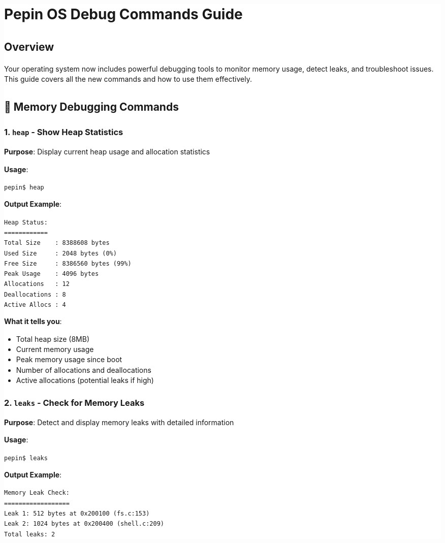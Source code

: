 # Pepin OS Debug Commands Guide

## Overview
Your operating system now includes powerful debugging tools to monitor memory usage, detect leaks, and troubleshoot issues. This guide covers all the new commands and how to use them effectively.

## 🔧 Memory Debugging Commands

### 1. `heap` - Show Heap Statistics
**Purpose**: Display current heap usage and allocation statistics

**Usage**:
```bash
pepin$ heap
```

**Output Example**:
```
Heap Status:
============
Total Size    : 8388608 bytes
Used Size     : 2048 bytes (0%)
Free Size     : 8386560 bytes (99%)
Peak Usage    : 4096 bytes
Allocations   : 12
Deallocations : 8
Active Allocs : 4
```

**What it tells you**:
- Total heap size (8MB)
- Current memory usage
- Peak memory usage since boot
- Number of allocations and deallocations
- Active allocations (potential leaks if high)

### 2. `leaks` - Check for Memory Leaks
**Purpose**: Detect and display memory leaks with detailed information

**Usage**:
```bash
pepin$ leaks
```

**Output Example**:
```
Memory Leak Check:
==================
Leak 1: 512 bytes at 0x200100 (fs.c:153)
Leak 2: 1024 bytes at 0x200400 (shell.c:209)
Total leaks: 2
```
